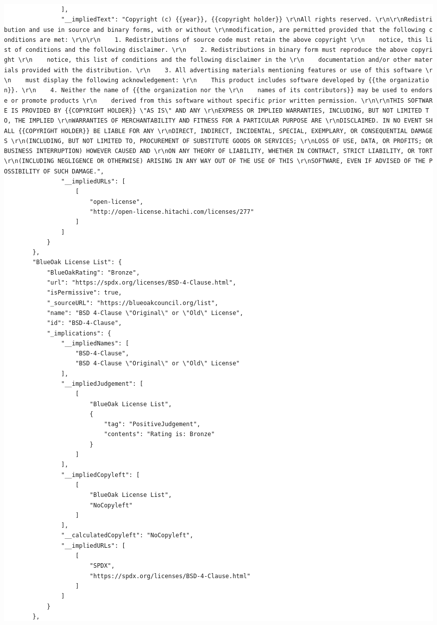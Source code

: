                     ],
                    "__impliedText": "Copyright (c) {{year}}, {{copyright holder}} \r\nAll rights reserved. \r\n\r\nRedistribution and use in source and binary forms, with or without \r\nmodification, are permitted provided that the following conditions are met: \r\n\r\n    1. Redistributions of source code must retain the above copyright \r\n    notice, this list of conditions and the following disclaimer. \r\n    2. Redistributions in binary form must reproduce the above copyright \r\n    notice, this list of conditions and the following disclaimer in the \r\n    documentation and/or other materials provided with the distribution. \r\n    3. All advertising materials mentioning features or use of this software \r\n    must display the following acknowledgement: \r\n    This product includes software developed by {{the organization}}. \r\n    4. Neither the name of {{the organization nor the \r\n    names of its contributors}} may be used to endorse or promote products \r\n    derived from this software without specific prior written permission. \r\n\r\nTHIS SOFTWARE IS PROVIDED BY {{COPYRIGHT HOLDER}} \"AS IS\" AND ANY \r\nEXPRESS OR IMPLIED WARRANTIES, INCLUDING, BUT NOT LIMITED TO, THE IMPLIED \r\nWARRANTIES OF MERCHANTABILITY AND FITNESS FOR A PARTICULAR PURPOSE ARE \r\nDISCLAIMED. IN NO EVENT SHALL {{COPYRIGHT HOLDER}} BE LIABLE FOR ANY \r\nDIRECT, INDIRECT, INCIDENTAL, SPECIAL, EXEMPLARY, OR CONSEQUENTIAL DAMAGES \r\n(INCLUDING, BUT NOT LIMITED TO, PROCUREMENT OF SUBSTITUTE GOODS OR SERVICES; \r\nLOSS OF USE, DATA, OR PROFITS; OR BUSINESS INTERRUPTION) HOWEVER CAUSED AND \r\nON ANY THEORY OF LIABILITY, WHETHER IN CONTRACT, STRICT LIABILITY, OR TORT \r\n(INCLUDING NEGLIGENCE OR OTHERWISE) ARISING IN ANY WAY OUT OF THE USE OF THIS \r\nSOFTWARE, EVEN IF ADVISED OF THE POSSIBILITY OF SUCH DAMAGE.",
                    "__impliedURLs": [
                        [
                            "open-license",
                            "http://open-license.hitachi.com/licenses/277"
                        ]
                    ]
                }
            },
            "BlueOak License List": {
                "BlueOakRating": "Bronze",
                "url": "https://spdx.org/licenses/BSD-4-Clause.html",
                "isPermissive": true,
                "_sourceURL": "https://blueoakcouncil.org/list",
                "name": "BSD 4-Clause \"Original\" or \"Old\" License",
                "id": "BSD-4-Clause",
                "_implications": {
                    "__impliedNames": [
                        "BSD-4-Clause",
                        "BSD 4-Clause \"Original\" or \"Old\" License"
                    ],
                    "__impliedJudgement": [
                        [
                            "BlueOak License List",
                            {
                                "tag": "PositiveJudgement",
                                "contents": "Rating is: Bronze"
                            }
                        ]
                    ],
                    "__impliedCopyleft": [
                        [
                            "BlueOak License List",
                            "NoCopyleft"
                        ]
                    ],
                    "__calculatedCopyleft": "NoCopyleft",
                    "__impliedURLs": [
                        [
                            "SPDX",
                            "https://spdx.org/licenses/BSD-4-Clause.html"
                        ]
                    ]
                }
            },